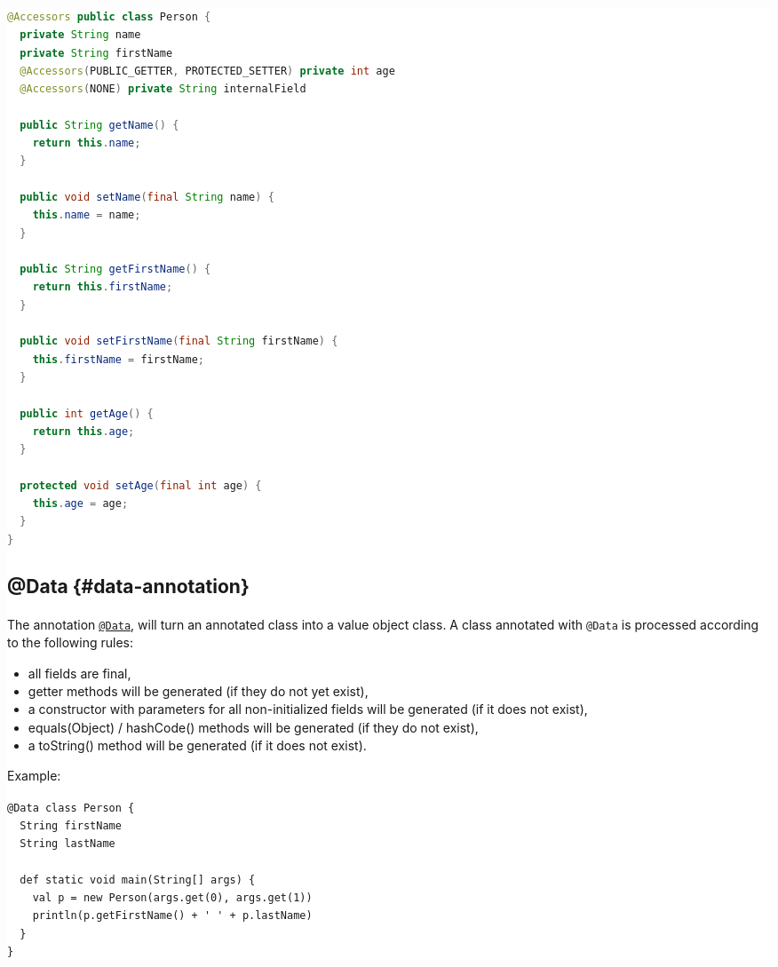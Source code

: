 ```java
@Accessors public class Person {
  private String name
  private String firstName
  @Accessors(PUBLIC_GETTER, PROTECTED_SETTER) private int age
  @Accessors(NONE) private String internalField
  
  public String getName() {
    return this.name;
  }
  
  public void setName(final String name) {
    this.name = name;
  }
  
  public String getFirstName() {
    return this.firstName;
  }
  
  public void setFirstName(final String firstName) {
    this.firstName = firstName;
  }
  
  public int getAge() {
    return this.age;
  }
  
  protected void setAge(final int age) {
    this.age = age;
  }
}
```

## @Data {#data-annotation}

The annotation [`@Data`]({{site.src.xtext}}/org.eclipse.xtend.lib/src/org/eclipse/xtend/lib/annotations/Data.xtend), will turn an annotated class into a value object class. A class annotated with `@Data` is processed according to the following rules:

*   all fields are final,
*   getter methods will be generated (if they do not yet exist),
*   a constructor with parameters for all non-initialized fields will be generated (if it does not exist),
*   equals(Object) / hashCode() methods will be generated (if they do not exist),
*   a toString() method will be generated (if it does not exist).

Example:

```xtend
@Data class Person {
  String firstName
  String lastName
  
  def static void main(String[] args) {
    val p = new Person(args.get(0), args.get(1))
    println(p.getFirstName() + ' ' + p.lastName)
  }
}
```
